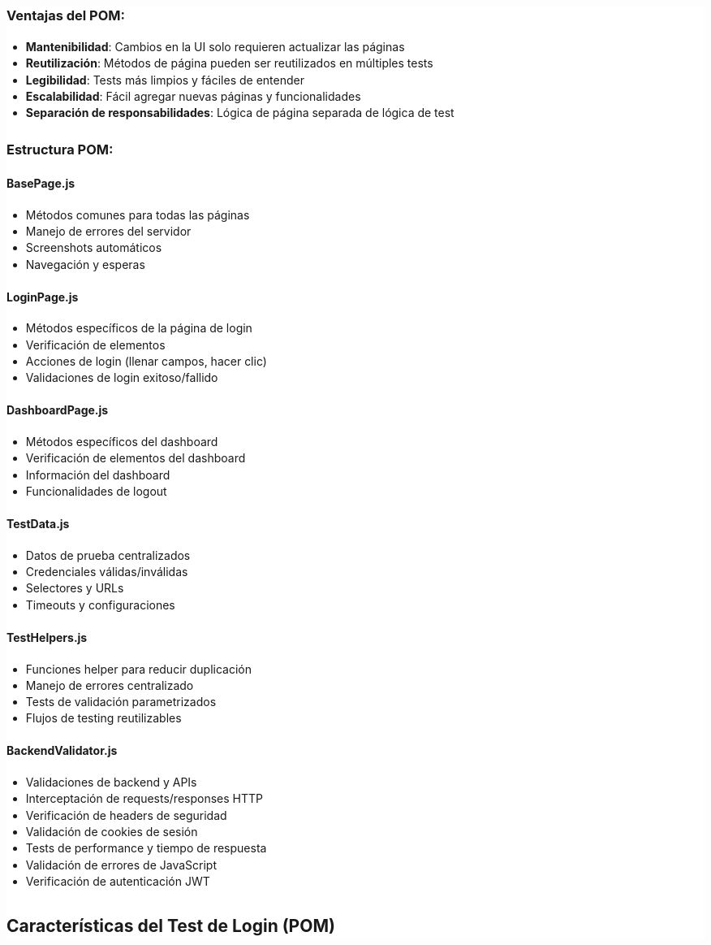 ### Ventajas del POM:
- **Mantenibilidad**: Cambios en la UI solo requieren actualizar las páginas
- **Reutilización**: Métodos de página pueden ser reutilizados en múltiples tests
- **Legibilidad**: Tests más limpios y fáciles de entender
- **Escalabilidad**: Fácil agregar nuevas páginas y funcionalidades
- **Separación de responsabilidades**: Lógica de página separada de lógica de test

### Estructura POM:

#### **BasePage.js**
- Métodos comunes para todas las páginas
- Manejo de errores del servidor
- Screenshots automáticos
- Navegación y esperas

#### **LoginPage.js**
- Métodos específicos de la página de login
- Verificación de elementos
- Acciones de login (llenar campos, hacer clic)
- Validaciones de login exitoso/fallido

#### **DashboardPage.js**
- Métodos específicos del dashboard
- Verificación de elementos del dashboard
- Información del dashboard
- Funcionalidades de logout

#### **TestData.js**
- Datos de prueba centralizados
- Credenciales válidas/inválidas
- Selectores y URLs
- Timeouts y configuraciones

#### **TestHelpers.js**
- Funciones helper para reducir duplicación
- Manejo de errores centralizado
- Tests de validación parametrizados
- Flujos de testing reutilizables

#### **BackendValidator.js**
- Validaciones de backend y APIs
- Interceptación de requests/responses HTTP
- Verificación de headers de seguridad
- Validación de cookies de sesión
- Tests de performance y tiempo de respuesta
- Validación de errores de JavaScript
- Verificación de autenticación JWT

## Características del Test de Login (POM)
